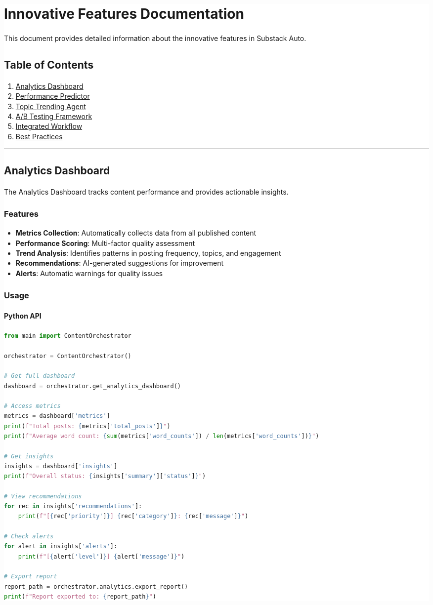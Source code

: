 # Innovative Features Documentation

This document provides detailed information about the innovative features in Substack Auto.

## Table of Contents

1. [Analytics Dashboard](#analytics-dashboard)
2. [Performance Predictor](#performance-predictor)
3. [Topic Trending Agent](#topic-trending-agent)
4. [A/B Testing Framework](#ab-testing-framework)
5. [Integrated Workflow](#integrated-workflow)
6. [Best Practices](#best-practices)

---

## Analytics Dashboard

The Analytics Dashboard tracks content performance and provides actionable insights.

### Features

- **Metrics Collection**: Automatically collects data from all published content
- **Performance Scoring**: Multi-factor quality assessment
- **Trend Analysis**: Identifies patterns in posting frequency, topics, and engagement
- **Recommendations**: AI-generated suggestions for improvement
- **Alerts**: Automatic warnings for quality issues

### Usage

#### Python API

```python
from main import ContentOrchestrator

orchestrator = ContentOrchestrator()

# Get full dashboard
dashboard = orchestrator.get_analytics_dashboard()

# Access metrics
metrics = dashboard['metrics']
print(f"Total posts: {metrics['total_posts']}")
print(f"Average word count: {sum(metrics['word_counts']) / len(metrics['word_counts'])}")

# Get insights
insights = dashboard['insights']
print(f"Overall status: {insights['summary']['status']}")

# View recommendations
for rec in insights['recommendations']:
    print(f"[{rec['priority']}] {rec['category']}: {rec['message']}")

# Check alerts
for alert in insights['alerts']:
    print(f"[{alert['level']}] {alert['message']}")

# Export report
report_path = orchestrator.analytics.export_report()
print(f"Report exported to: {report_path}")
```
